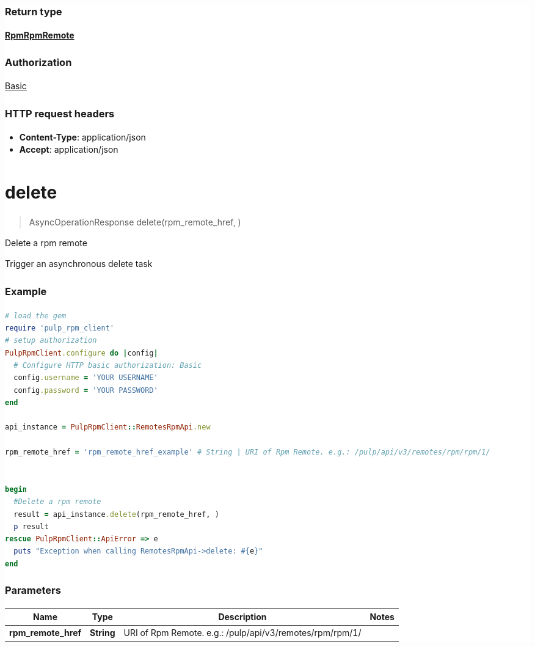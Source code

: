 ### Return type

[**RpmRpmRemote**](RpmRpmRemote.md)

### Authorization

[Basic](../README.md#Basic)

### HTTP request headers

 - **Content-Type**: application/json
 - **Accept**: application/json



# **delete**
> AsyncOperationResponse delete(rpm_remote_href, )

Delete a rpm remote

Trigger an asynchronous delete task

### Example
```ruby
# load the gem
require 'pulp_rpm_client'
# setup authorization
PulpRpmClient.configure do |config|
  # Configure HTTP basic authorization: Basic
  config.username = 'YOUR USERNAME'
  config.password = 'YOUR PASSWORD'
end

api_instance = PulpRpmClient::RemotesRpmApi.new

rpm_remote_href = 'rpm_remote_href_example' # String | URI of Rpm Remote. e.g.: /pulp/api/v3/remotes/rpm/rpm/1/


begin
  #Delete a rpm remote
  result = api_instance.delete(rpm_remote_href, )
  p result
rescue PulpRpmClient::ApiError => e
  puts "Exception when calling RemotesRpmApi->delete: #{e}"
end
```

### Parameters

Name | Type | Description  | Notes
------------- | ------------- | ------------- | -------------
 **rpm_remote_href** | **String**| URI of Rpm Remote. e.g.: /pulp/api/v3/remotes/rpm/rpm/1/ | 
